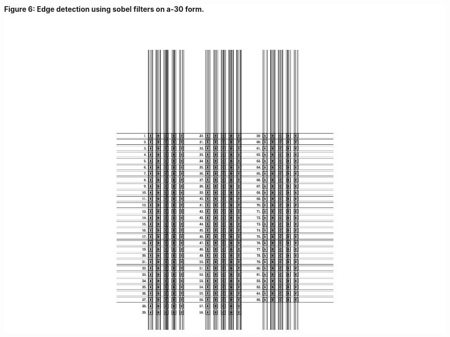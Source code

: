 **Figure 6: Edge detection using sobel filters on a-30 form.**

<br>
<br>

<p align="middle">
  <img src="report_plots/grade_py_approach_3/7_blank_scored.png" width="49%"/>